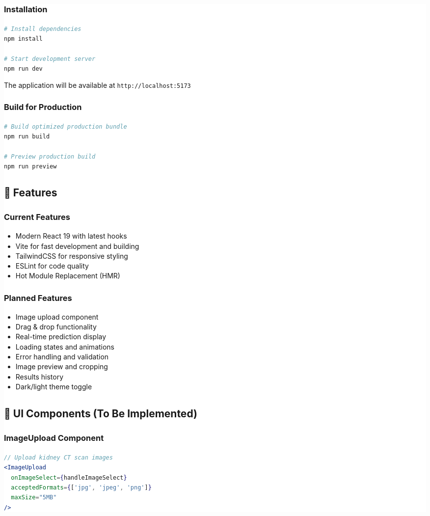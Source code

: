 ### Installation

```bash
# Install dependencies
npm install

# Start development server
npm run dev
```

The application will be available at `http://localhost:5173`

### Build for Production

```bash
# Build optimized production bundle
npm run build

# Preview production build
npm run preview
```

## 📱 Features

### Current Features
- Modern React 19 with latest hooks
- Vite for fast development and building
- TailwindCSS for responsive styling
- ESLint for code quality
- Hot Module Replacement (HMR)

### Planned Features
- Image upload component
- Drag & drop functionality
- Real-time prediction display
- Loading states and animations
- Error handling and validation
- Image preview and cropping
- Results history
- Dark/light theme toggle

## 🎨 UI Components (To Be Implemented)

### ImageUpload Component
```jsx
// Upload kidney CT scan images
<ImageUpload
  onImageSelect={handleImageSelect}
  acceptedFormats={['jpg', 'jpeg', 'png']}
  maxSize="5MB"
/>
```
